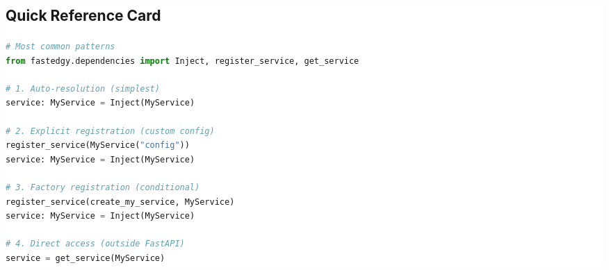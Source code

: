 ## Quick Reference Card

```python
# Most common patterns
from fastedgy.dependencies import Inject, register_service, get_service

# 1. Auto-resolution (simplest)
service: MyService = Inject(MyService)

# 2. Explicit registration (custom config)
register_service(MyService("config"))
service: MyService = Inject(MyService)

# 3. Factory registration (conditional)
register_service(create_my_service, MyService)
service: MyService = Inject(MyService)

# 4. Direct access (outside FastAPI)
service = get_service(MyService)
```
